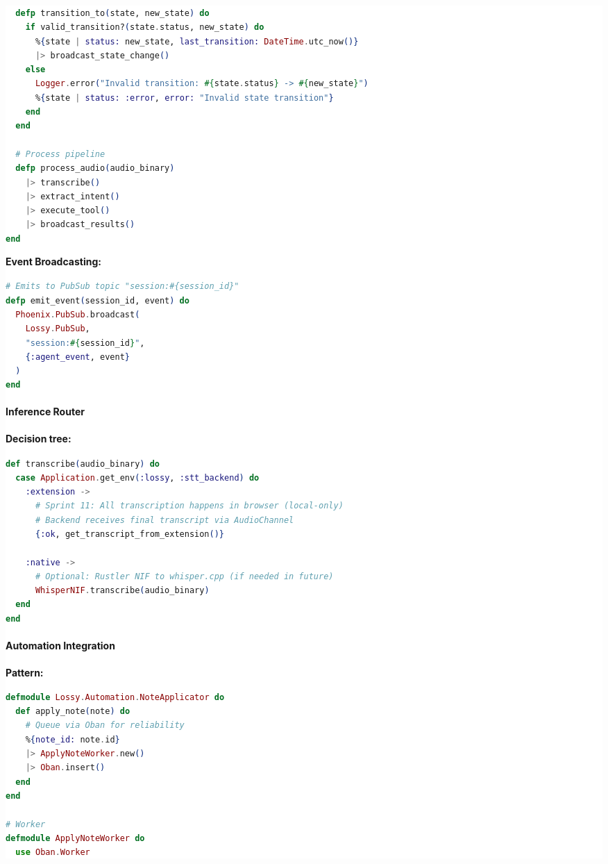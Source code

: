 ```elixir
  defp transition_to(state, new_state) do
    if valid_transition?(state.status, new_state) do
      %{state | status: new_state, last_transition: DateTime.utc_now()}
      |> broadcast_state_change()
    else
      Logger.error("Invalid transition: #{state.status} -> #{new_state}")
      %{state | status: :error, error: "Invalid state transition"}
    end
  end

  # Process pipeline
  defp process_audio(audio_binary)
    |> transcribe()
    |> extract_intent()
    |> execute_tool()
    |> broadcast_results()
end
```

**Event Broadcasting:**
```elixir
# Emits to PubSub topic "session:#{session_id}"
defp emit_event(session_id, event) do
  Phoenix.PubSub.broadcast(
    Lossy.PubSub,
    "session:#{session_id}",
    {:agent_event, event}
  )
end
```

#### Inference Router

**Decision tree:**
```elixir
def transcribe(audio_binary) do
  case Application.get_env(:lossy, :stt_backend) do
    :extension ->
      # Sprint 11: All transcription happens in browser (local-only)
      # Backend receives final transcript via AudioChannel
      {:ok, get_transcript_from_extension()}

    :native ->
      # Optional: Rustler NIF to whisper.cpp (if needed in future)
      WhisperNIF.transcribe(audio_binary)
  end
end
```

#### Automation Integration

**Pattern:**
```elixir
defmodule Lossy.Automation.NoteApplicator do
  def apply_note(note) do
    # Queue via Oban for reliability
    %{note_id: note.id}
    |> ApplyNoteWorker.new()
    |> Oban.insert()
  end
end

# Worker
defmodule ApplyNoteWorker do
  use Oban.Worker
```